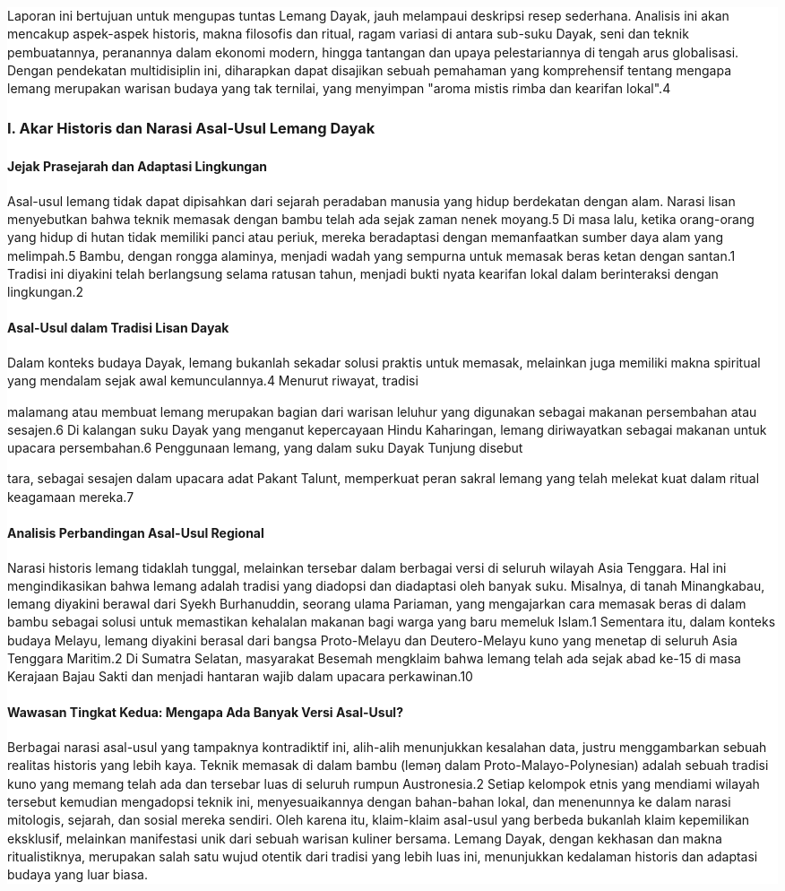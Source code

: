 Laporan ini bertujuan untuk mengupas tuntas Lemang Dayak, jauh melampaui deskripsi resep sederhana. Analisis ini akan mencakup aspek-aspek historis, makna filosofis dan ritual, ragam variasi di antara sub-suku Dayak, seni dan teknik pembuatannya, peranannya dalam ekonomi modern, hingga tantangan dan upaya pelestariannya di tengah arus globalisasi. Dengan pendekatan multidisiplin ini, diharapkan dapat disajikan sebuah pemahaman yang komprehensif tentang mengapa lemang merupakan warisan budaya yang tak ternilai, yang menyimpan "aroma mistis rimba dan kearifan lokal".4

### **I. Akar Historis dan Narasi Asal-Usul Lemang Dayak**

#### **Jejak Prasejarah dan Adaptasi Lingkungan**

Asal-usul lemang tidak dapat dipisahkan dari sejarah peradaban manusia yang hidup berdekatan dengan alam. Narasi lisan menyebutkan bahwa teknik memasak dengan bambu telah ada sejak zaman nenek moyang.5 Di masa lalu, ketika orang-orang yang hidup di hutan tidak memiliki panci atau periuk, mereka beradaptasi dengan memanfaatkan sumber daya alam yang melimpah.5 Bambu, dengan rongga alaminya, menjadi wadah yang sempurna untuk memasak beras ketan dengan santan.1 Tradisi ini diyakini telah berlangsung selama ratusan tahun, menjadi bukti nyata kearifan lokal dalam berinteraksi dengan lingkungan.2

#### **Asal-Usul dalam Tradisi Lisan Dayak**

Dalam konteks budaya Dayak, lemang bukanlah sekadar solusi praktis untuk memasak, melainkan juga memiliki makna spiritual yang mendalam sejak awal kemunculannya.4 Menurut riwayat, tradisi

malamang atau membuat lemang merupakan bagian dari warisan leluhur yang digunakan sebagai makanan persembahan atau sesajen.6 Di kalangan suku Dayak yang menganut kepercayaan Hindu Kaharingan, lemang diriwayatkan sebagai makanan untuk upacara persembahan.6 Penggunaan lemang, yang dalam suku Dayak Tunjung disebut

tara, sebagai sesajen dalam upacara adat Pakant Talunt, memperkuat peran sakral lemang yang telah melekat kuat dalam ritual keagamaan mereka.7

#### **Analisis Perbandingan Asal-Usul Regional**

Narasi historis lemang tidaklah tunggal, melainkan tersebar dalam berbagai versi di seluruh wilayah Asia Tenggara. Hal ini mengindikasikan bahwa lemang adalah tradisi yang diadopsi dan diadaptasi oleh banyak suku. Misalnya, di tanah Minangkabau, lemang diyakini berawal dari Syekh Burhanuddin, seorang ulama Pariaman, yang mengajarkan cara memasak beras di dalam bambu sebagai solusi untuk memastikan kehalalan makanan bagi warga yang baru memeluk Islam.1 Sementara itu, dalam konteks budaya Melayu, lemang diyakini berasal dari bangsa Proto-Melayu dan Deutero-Melayu kuno yang menetap di seluruh Asia Tenggara Maritim.2 Di Sumatra Selatan, masyarakat Besemah mengklaim bahwa lemang telah ada sejak abad ke-15 di masa Kerajaan Bajau Sakti dan menjadi hantaran wajib dalam upacara perkawinan.10

#### **Wawasan Tingkat Kedua: Mengapa Ada Banyak Versi Asal-Usul?**

Berbagai narasi asal-usul yang tampaknya kontradiktif ini, alih-alih menunjukkan kesalahan data, justru menggambarkan sebuah realitas historis yang lebih kaya. Teknik memasak di dalam bambu (leməŋ dalam Proto-Malayo-Polynesian) adalah sebuah tradisi kuno yang memang telah ada dan tersebar luas di seluruh rumpun Austronesia.2 Setiap kelompok etnis yang mendiami wilayah tersebut kemudian mengadopsi teknik ini, menyesuaikannya dengan bahan-bahan lokal, dan menenunnya ke dalam narasi mitologis, sejarah, dan sosial mereka sendiri. Oleh karena itu, klaim-klaim asal-usul yang berbeda bukanlah klaim kepemilikan eksklusif, melainkan manifestasi unik dari sebuah warisan kuliner bersama. Lemang Dayak, dengan kekhasan dan makna ritualistiknya, merupakan salah satu wujud otentik dari tradisi yang lebih luas ini, menunjukkan kedalaman historis dan adaptasi budaya yang luar biasa.
